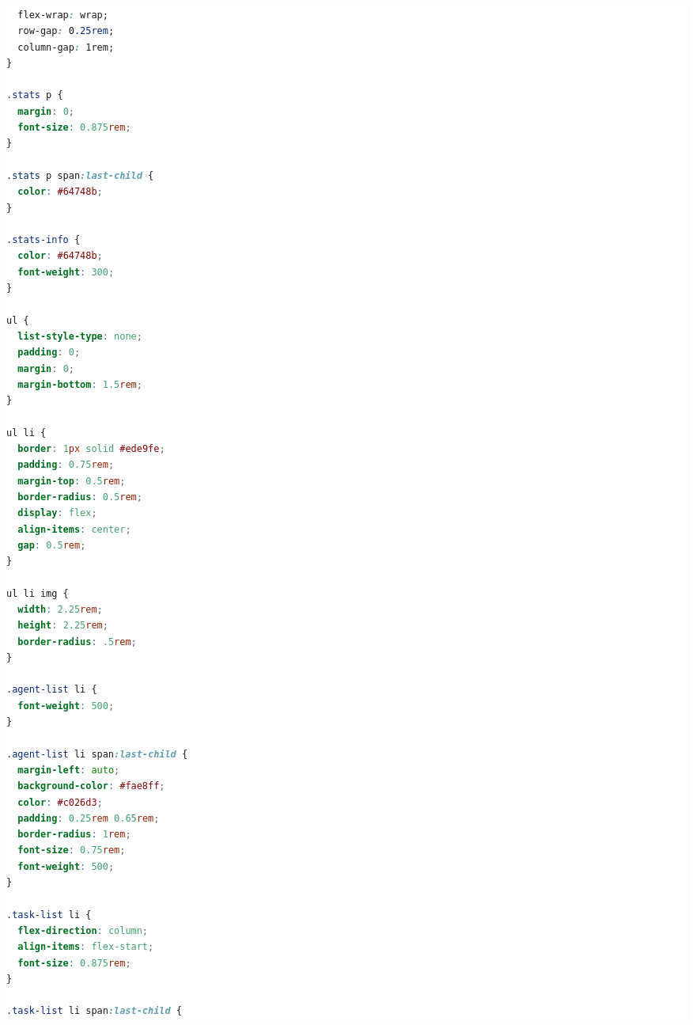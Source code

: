 ```css
  flex-wrap: wrap;
  row-gap: 0.25rem;
  column-gap: 1rem;
}

.stats p {
  margin: 0;
  font-size: 0.875rem;
}

.stats p span:last-child {
  color: #64748b;
}

.stats-info {
  color: #64748b;
  font-weight: 300;
}

ul {
  list-style-type: none;
  padding: 0;
  margin: 0;
  margin-bottom: 1.5rem;
}

ul li {
  border: 1px solid #ede9fe;
  padding: 0.75rem;
  margin-top: 0.5rem;
  border-radius: 0.5rem;
  display: flex;
  align-items: center;
  gap: 0.5rem;
}

ul li img {
  width: 2.25rem;
  height: 2.25rem;
  border-radius: .5rem;
}

.agent-list li {
  font-weight: 500;
}

.agent-list li span:last-child {
  margin-left: auto;
  background-color: #fae8ff;
  color: #c026d3;
  padding: 0.25rem 0.65rem;
  border-radius: 1rem;
  font-size: 0.75rem;
  font-weight: 500;
}

.task-list li {
  flex-direction: column;
  align-items: flex-start;
  font-size: 0.875rem;
}

.task-list li span:last-child {
```